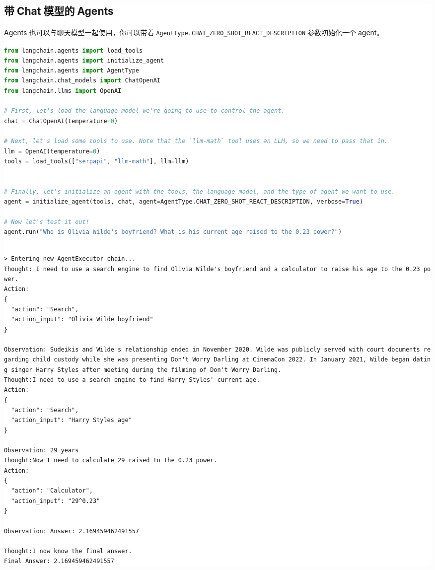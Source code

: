## 带 Chat 模型的 Agents

Agents 也可以与聊天模型一起使用，你可以带着 `AgentType.CHAT_ZERO_SHOT_REACT_DESCRIPTION` 参数初始化一个 agent。

```python
from langchain.agents import load_tools
from langchain.agents import initialize_agent
from langchain.agents import AgentType
from langchain.chat_models import ChatOpenAI
from langchain.llms import OpenAI

# First, let's load the language model we're going to use to control the agent.
chat = ChatOpenAI(temperature=0)

# Next, let's load some tools to use. Note that the `llm-math` tool uses an LLM, so we need to pass that in.
llm = OpenAI(temperature=0)
tools = load_tools(["serpapi", "llm-math"], llm=llm)


# Finally, let's initialize an agent with the tools, the language model, and the type of agent we want to use.
agent = initialize_agent(tools, chat, agent=AgentType.CHAT_ZERO_SHOT_REACT_DESCRIPTION, verbose=True)

# Now let's test it out!
agent.run("Who is Olivia Wilde's boyfriend? What is his current age raised to the 0.23 power?")
```

```pycon

> Entering new AgentExecutor chain...
Thought: I need to use a search engine to find Olivia Wilde's boyfriend and a calculator to raise his age to the 0.23 power.
Action:
{
  "action": "Search",
  "action_input": "Olivia Wilde boyfriend"
}

Observation: Sudeikis and Wilde's relationship ended in November 2020. Wilde was publicly served with court documents regarding child custody while she was presenting Don't Worry Darling at CinemaCon 2022. In January 2021, Wilde began dating singer Harry Styles after meeting during the filming of Don't Worry Darling.
Thought:I need to use a search engine to find Harry Styles' current age.
Action:
{
  "action": "Search",
  "action_input": "Harry Styles age"
}

Observation: 29 years
Thought:Now I need to calculate 29 raised to the 0.23 power.
Action:
{
  "action": "Calculator",
  "action_input": "29^0.23"
}

Observation: Answer: 2.169459462491557

Thought:I now know the final answer.
Final Answer: 2.169459462491557

```